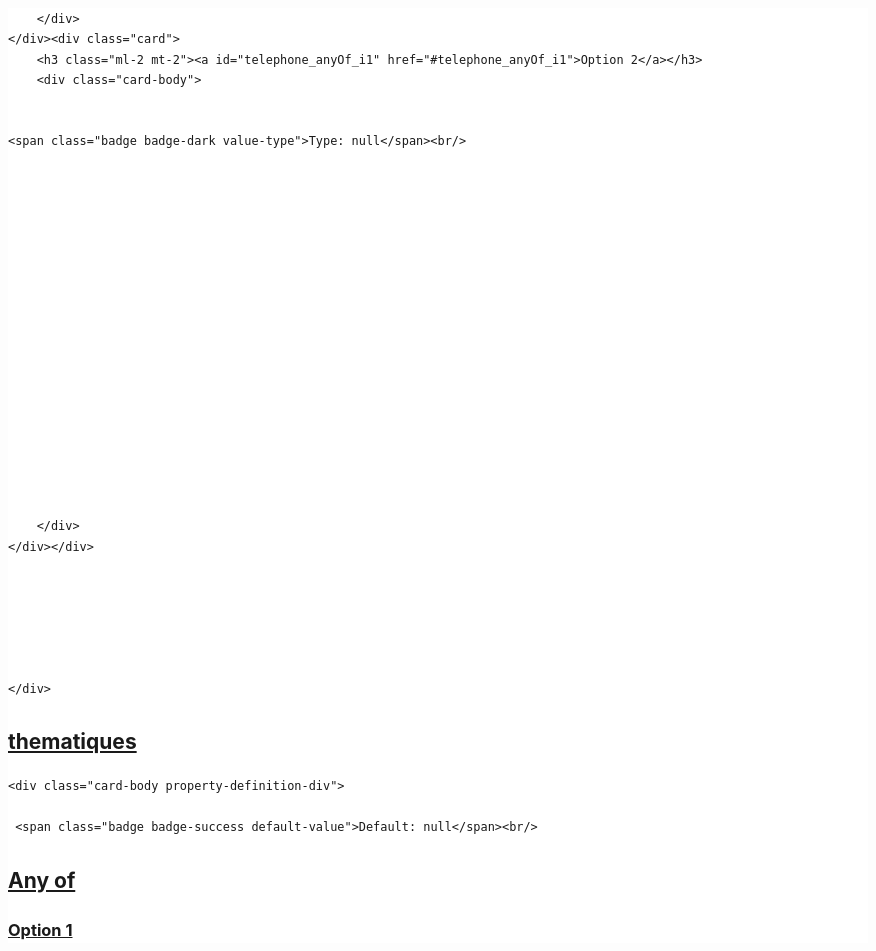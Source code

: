 










        

        
        

        
        </div>
    </div><div class="card">
        <h3 class="ml-2 mt-2"><a id="telephone_anyOf_i1" href="#telephone_anyOf_i1">Option 2</a></h3>
        <div class="card-body">
            

    <span class="badge badge-dark value-type">Type: null</span><br/>












        

        
        

        
        </div>
    </div></div>
        

        
        

        
    </div>
</div>

<div class="card">
    <div class="card-header" id="thematiques">
        <h2 class="mb-0">
            <a href="#thematiques"><span class="property-name">thematiques</span></a></h2>
    </div>

    <div class="card-body property-definition-div">

     <span class="badge badge-success default-value">Default: null</span><br/>











<div class="any-of-value" id="thematiques_anyOf"><a id="thematiques_anyOf" href="#thematiques_anyOf">
    <h2 class="handle ml-2 mt-2">
      <label>Any of</label>
    </h2>
</a><div class="card">
        <h3 class="ml-2 mt-2"><a id="thematiques_anyOf_i0" href="#thematiques_anyOf_i0">Option 1</a></h3>
        <div class="card-body">
            